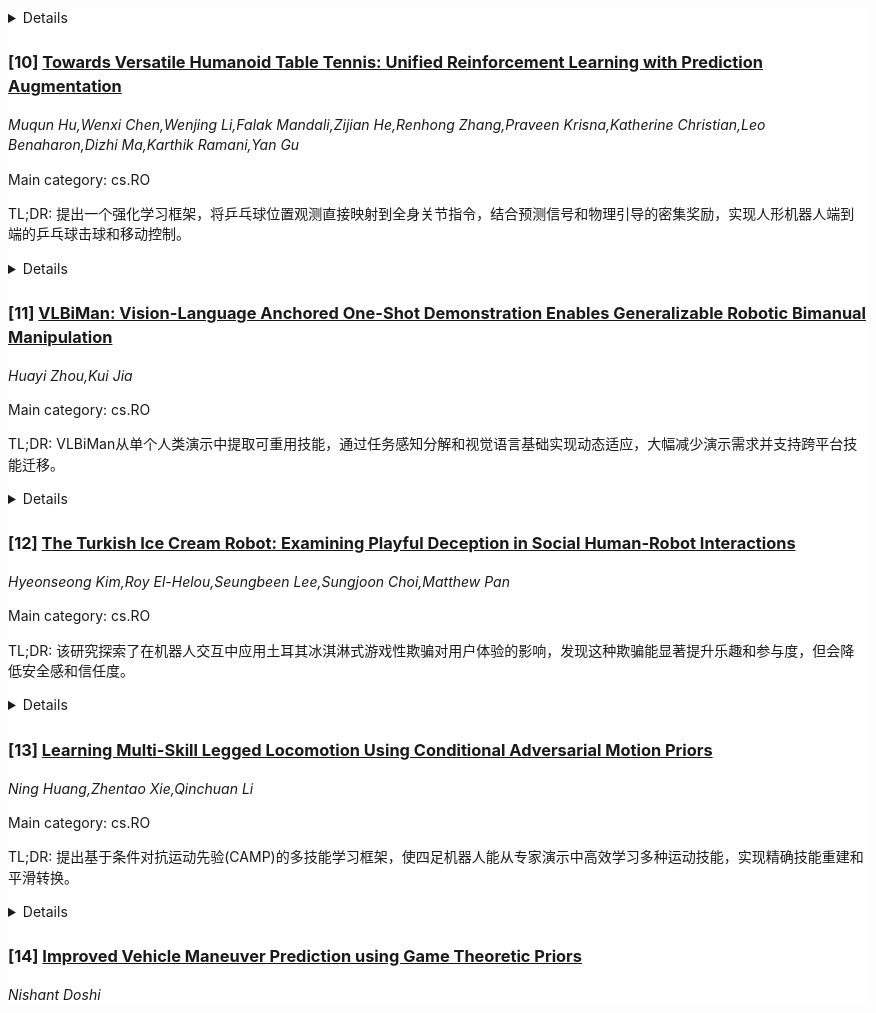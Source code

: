
<details><summary>Details</summary></details>


### [10] [Towards Versatile Humanoid Table Tennis: Unified Reinforcement Learning with Prediction Augmentation](https://arxiv.org/abs/2509.21690)
*Muqun Hu,Wenxi Chen,Wenjing Li,Falak Mandali,Zijian He,Renhong Zhang,Praveen Krisna,Katherine Christian,Leo Benaharon,Dizhi Ma,Karthik Ramani,Yan Gu*

Main category: cs.RO

TL;DR: 提出一个强化学习框架，将乒乓球位置观测直接映射到全身关节指令，结合预测信号和物理引导的密集奖励，实现人形机器人端到端的乒乓球击球和移动控制。


<details><summary>Details</summary></details>


### [11] [VLBiMan: Vision-Language Anchored One-Shot Demonstration Enables Generalizable Robotic Bimanual Manipulation](https://arxiv.org/abs/2509.21723)
*Huayi Zhou,Kui Jia*

Main category: cs.RO

TL;DR: VLBiMan从单个人类演示中提取可重用技能，通过任务感知分解和视觉语言基础实现动态适应，大幅减少演示需求并支持跨平台技能迁移。


<details><summary>Details</summary></details>


### [12] [The Turkish Ice Cream Robot: Examining Playful Deception in Social Human-Robot Interactions](https://arxiv.org/abs/2509.21776)
*Hyeonseong Kim,Roy El-Helou,Seungbeen Lee,Sungjoon Choi,Matthew Pan*

Main category: cs.RO

TL;DR: 该研究探索了在机器人交互中应用土耳其冰淇淋式游戏性欺骗对用户体验的影响，发现这种欺骗能显著提升乐趣和参与度，但会降低安全感和信任度。


<details><summary>Details</summary></details>


### [13] [Learning Multi-Skill Legged Locomotion Using Conditional Adversarial Motion Priors](https://arxiv.org/abs/2509.21810)
*Ning Huang,Zhentao Xie,Qinchuan Li*

Main category: cs.RO

TL;DR: 提出基于条件对抗运动先验(CAMP)的多技能学习框架，使四足机器人能从专家演示中高效学习多种运动技能，实现精确技能重建和平滑转换。


<details><summary>Details</summary></details>


### [14] [Improved Vehicle Maneuver Prediction using Game Theoretic Priors](https://arxiv.org/abs/2509.21873)
*Nishant Doshi*
